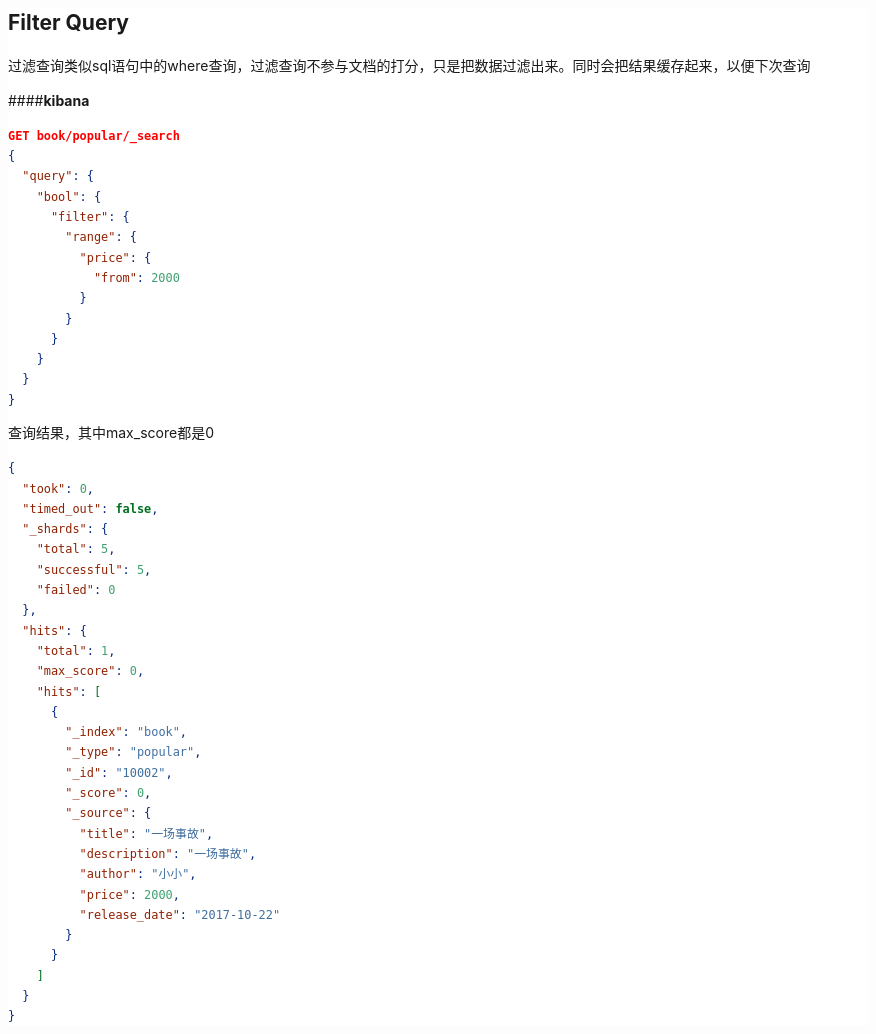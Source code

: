 

```java

```





## Filter Query

过滤查询类似sql语句中的where查询，过滤查询不参与文档的打分，只是把数据过滤出来。同时会把结果缓存起来，以便下次查询



####**kibana**



```json
GET book/popular/_search
{
  "query": {
    "bool": {
      "filter": {
        "range": {
          "price": {
            "from": 2000
          }
        }
      }
    }
  }
}
```



查询结果，其中max_score都是0

```json
{
  "took": 0,
  "timed_out": false,
  "_shards": {
    "total": 5,
    "successful": 5,
    "failed": 0
  },
  "hits": {
    "total": 1,
    "max_score": 0,
    "hits": [
      {
        "_index": "book",
        "_type": "popular",
        "_id": "10002",
        "_score": 0,
        "_source": {
          "title": "一场事故",
          "description": "一场事故",
          "author": "小小",
          "price": 2000,
          "release_date": "2017-10-22"
        }
      }
    ]
  }
}
```
